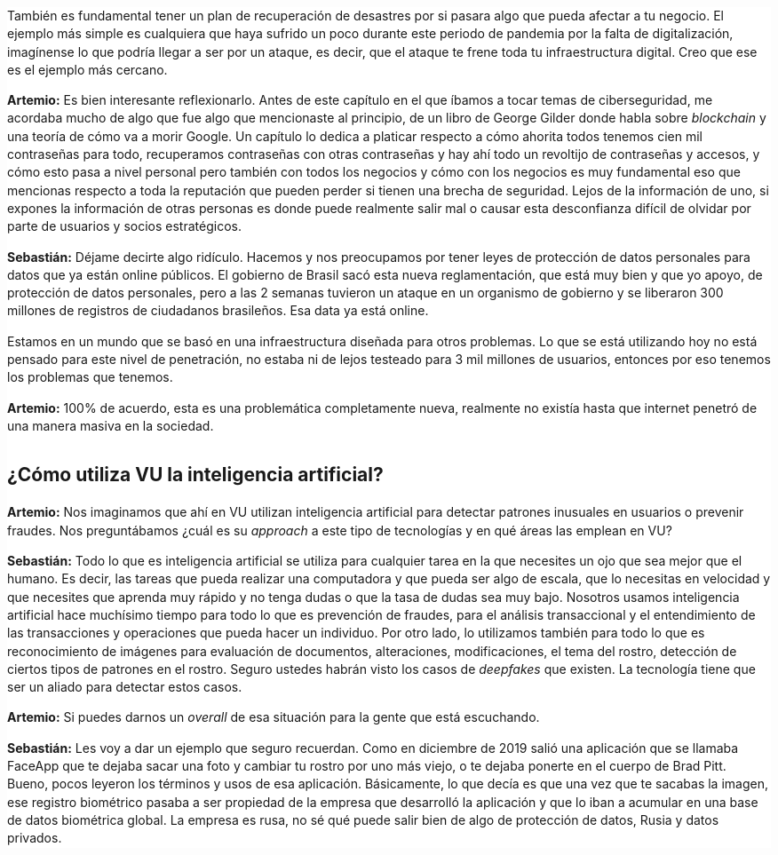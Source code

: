 También es fundamental tener un plan de recuperación de desastres por si pasara algo que pueda afectar a tu negocio. El ejemplo más simple es cualquiera que haya sufrido un poco durante este periodo de pandemia por la falta de digitalización, imagínense lo que podría llegar a ser por un ataque, es decir, que el ataque te frene toda tu infraestructura digital. Creo que ese es el ejemplo más cercano.

**Artemio:** Es bien interesante reflexionarlo. Antes de este capítulo en el que íbamos a tocar temas de ciberseguridad, me acordaba mucho de algo que fue algo que mencionaste al principio, de un libro de George Gilder donde habla sobre _blockchain_ y una teoría de cómo va a morir Google. Un capítulo lo dedica a platicar respecto a cómo ahorita todos tenemos cien mil contraseñas para todo, recuperamos contraseñas con otras contraseñas y hay ahí todo un revoltijo de contraseñas y accesos, y cómo esto pasa a nivel personal pero también con todos los negocios y cómo con los negocios es muy fundamental eso que mencionas respecto a toda la reputación que pueden perder si tienen una brecha de seguridad. Lejos de la información de uno, si expones la información de otras personas es donde puede realmente salir mal o causar esta desconfianza difícil de olvidar por parte de usuarios y socios estratégicos.

**Sebastián:** Déjame decirte algo ridículo. Hacemos y nos preocupamos por tener leyes de protección de datos personales para datos que ya están online públicos. El gobierno de Brasil sacó esta nueva reglamentación, que está muy bien y que yo apoyo, de protección de datos personales, pero a las 2 semanas tuvieron un ataque en un organismo de gobierno y se liberaron 300 millones de registros de ciudadanos brasileños. Esa data ya está online.

Estamos en un mundo que se basó en una infraestructura diseñada para otros problemas. Lo que se está utilizando hoy no está pensado para este nivel de penetración, no estaba ni de lejos testeado para 3 mil millones de usuarios, entonces por eso tenemos los problemas que tenemos.

**Artemio:** 100% de acuerdo, esta es una problemática completamente nueva, realmente no existía hasta que internet penetró de una manera masiva en la sociedad.

## ¿Cómo utiliza VU la inteligencia artificial?

**Artemio:** Nos imaginamos que ahí en VU utilizan inteligencia artificial para detectar patrones inusuales en usuarios o prevenir fraudes. Nos preguntábamos ¿cuál es su _approach_ a este tipo de tecnologías y en qué áreas las emplean en VU?

**Sebastián:** Todo lo que es inteligencia artificial se utiliza para cualquier tarea en la que necesites un ojo que sea mejor que el humano. Es decir, las tareas que pueda realizar una computadora y que pueda ser algo de escala, que lo necesitas en velocidad y que necesites que aprenda muy rápido y no tenga dudas o que la tasa de dudas sea muy bajo. Nosotros usamos inteligencia artificial hace muchísimo tiempo para todo lo que es prevención de fraudes, para el análisis transaccional y el entendimiento de las transacciones y operaciones que pueda hacer un individuo. Por otro lado, lo utilizamos también para todo lo que es reconocimiento de imágenes para evaluación de documentos, alteraciones, modificaciones, el tema del rostro, detección de ciertos tipos de patrones en el rostro. Seguro ustedes habrán visto los casos de _deepfakes_ que existen. La tecnología tiene que ser un aliado para detectar estos casos.

**Artemio:** Si puedes darnos un _overall_ de esa situación para la gente que está escuchando.

**Sebastián:** Les voy a dar un ejemplo que seguro recuerdan. Como en diciembre de 2019 salió una aplicación que se llamaba FaceApp que te dejaba sacar una foto y cambiar tu rostro por uno más viejo, o te dejaba ponerte en el cuerpo de Brad Pitt. Bueno, pocos leyeron los términos y usos de esa aplicación. Básicamente, lo que decía es que una vez que te sacabas la imagen, ese registro biométrico pasaba a ser propiedad de la empresa que desarrolló la aplicación y que lo iban a acumular en una base de datos biométrica global. La empresa es rusa, no sé qué puede salir bien de algo de protección de datos, Rusia y datos privados.
